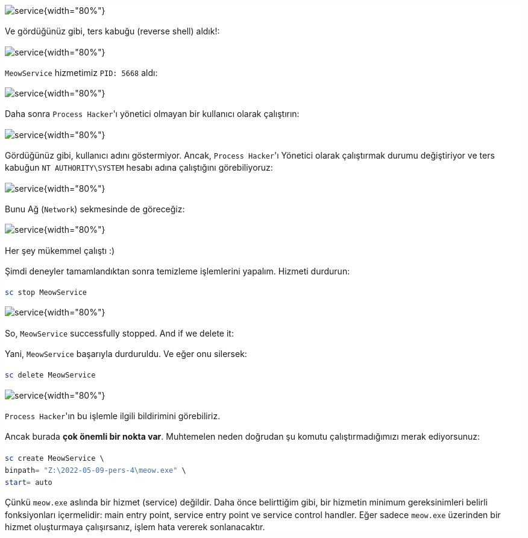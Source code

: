 ![service](./images/54/2022-05-10_18-04_2.png){width="80%"}    

Ve gördüğünüz gibi, ters kabuğu (reverse shell) aldık!:    

![service](./images/54/2022-05-10_18-06.png){width="80%"}    

`MeowService` hizmetimiz `PID: 5668` aldı:    

![service](./images/54/2022-05-10_18-06_1.png){width="80%"}    

Daha sonra `Process Hacker`'ı yönetici olmayan bir kullanıcı olarak çalıştırın:
   
![service](./images/54/2022-05-10_18-07.png){width="80%"}    

Gördüğünüz gibi, kullanıcı adını göstermiyor. Ancak, `Process Hacker`'ı Yönetici olarak çalıştırmak durumu değiştiriyor ve ters kabuğun `NT AUTHORITY\SYSTEM` hesabı adına çalıştığını görebiliyoruz:    

![service](./images/54/2022-05-10_18-08.png){width="80%"}    

Bunu Ağ (`Network`) sekmesinde de göreceğiz:     

![service](./images/54/2022-05-10_18-09.png){width="80%"}    

Her şey mükemmel çalıştı :)    

Şimdi deneyler tamamlandıktan sonra temizleme işlemlerini yapalım. Hizmeti durdurun:   

```powershell
sc stop MeowService
```

![service](./images/54/2022-05-10_18-12.png){width="80%"}        

So, `MeowService` successfully stopped. And if we delete it:    

Yani, `MeowService` başarıyla durduruldu. Ve eğer onu silersek:    

```powershell
sc delete MeowService
```

![service](./images/54/2022-05-10_18-13.png){width="80%"}    

`Process Hacker`'ın bu işlemle ilgili bildirimini görebiliriz.   

Ancak burada **çok önemli bir nokta var**. Muhtemelen neden doğrudan şu komutu çalıştırmadığımızı merak ediyorsunuz:    

```powershell
sc create MeowService \
binpath= "Z:\2022-05-09-pers-4\meow.exe" \
start= auto
```

Çünkü `meow.exe` aslında bir hizmet (service) değildir. Daha önce belirttiğim gibi, bir hizmetin minimum gereksinimleri belirli fonksiyonları içermelidir: main entry point, service entry point ve service control handler. Eğer sadece `meow.exe` üzerinden bir hizmet oluşturmaya çalışırsanız, işlem hata vererek sonlanacaktır.    
